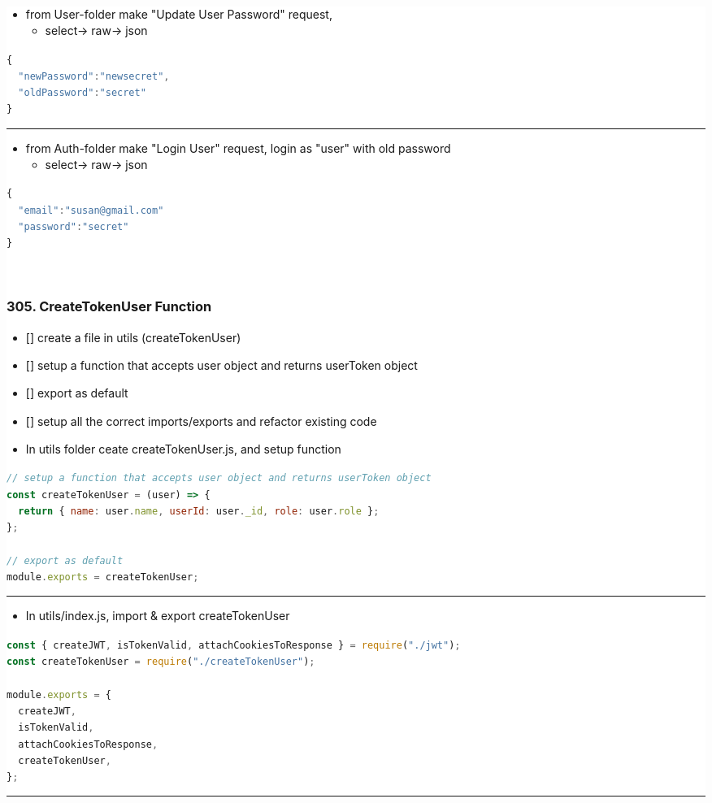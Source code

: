 
- from User-folder make "Update User Password" request,
  - select-> raw-> json

```js
{
  "newPassword":"newsecret",
  "oldPassword":"secret"
}
```

---

- from Auth-folder make "Login User" request, login as "user" with old password
  - select-> raw-> json

```js
{
  "email":"susan@gmail.com"
  "password":"secret"
}
```

<br>

### 305. CreateTokenUser Function<a id='305'></a>

- [] create a file in utils (createTokenUser)
- [] setup a function that accepts user object and returns userToken object
- [] export as default
- [] setup all the correct imports/exports and refactor existing code

- In utils folder ceate createTokenUser.js, and setup function

```js
// setup a function that accepts user object and returns userToken object
const createTokenUser = (user) => {
  return { name: user.name, userId: user._id, role: user.role };
};

// export as default
module.exports = createTokenUser;
```

---

- In utils/index.js, import & export createTokenUser

```js
const { createJWT, isTokenValid, attachCookiesToResponse } = require("./jwt");
const createTokenUser = require("./createTokenUser");

module.exports = {
  createJWT,
  isTokenValid,
  attachCookiesToResponse,
  createTokenUser,
};
```

---